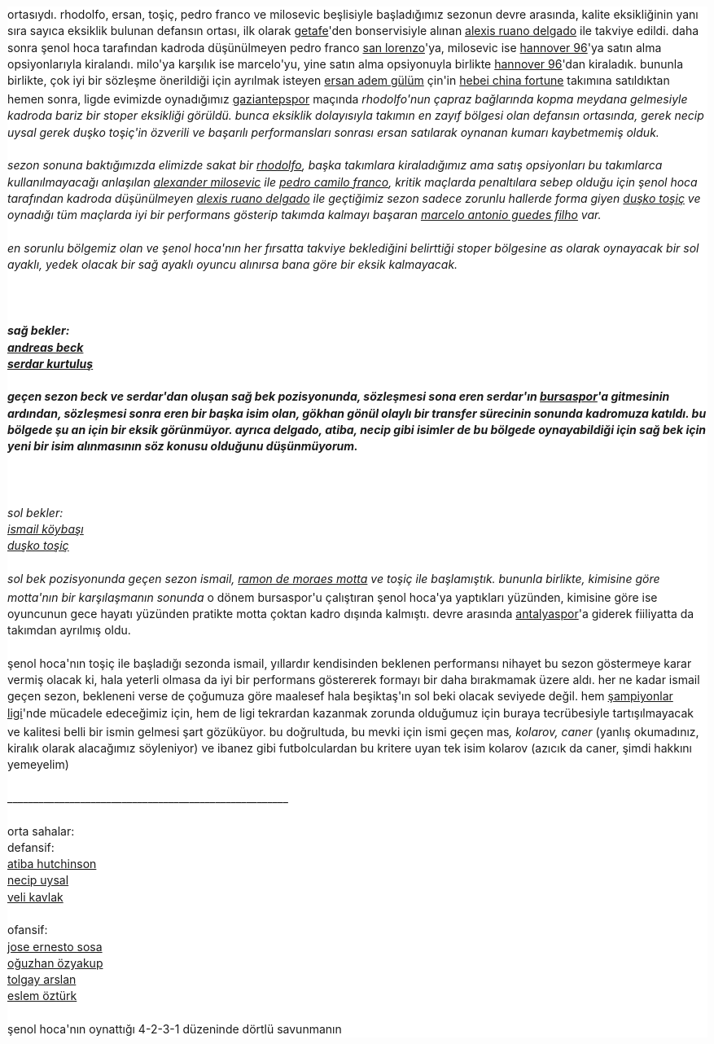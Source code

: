 ortasıydı. rhodolfo, ersan, toşiç, pedro franco ve milosevic beşlisiyle başladığımız sezonun devre arasında, kalite eksikliğinin yanı sıra sayıca eksiklik bulunan defansın ortası, ilk olarak <a class="b" href="/?q=getafe">getafe</a>'den bonservisiyle alınan <a class="b" href="/?q=alexis+ruano+delgado">alexis ruano delgado</a> ile takviye edildi. daha sonra şenol hoca tarafından kadroda düşünülmeyen pedro franco <a class="b" href="/?q=san+lorenzo">san lorenzo</a>'ya, milosevic ise <a class="b" href="/?q=hannover+96">hannover 96</a>'ya satın alma opsiyonlarıyla kiralandı. milo'ya karşılık ise marcelo'yu, yine satın alma opsiyonuyla birlikte <a class="b" href="/?q=hannover+96">hannover 96</a>'dan kiraladık. bununla birlikte, çok iyi bir sözleşme önerildiği için ayrılmak isteyen <a class="b" href="/?q=ersan+adem+g%c3%bcl%c3%bcm">ersan adem gülüm</a> çin'in <a class="b" href="/?q=hebei+china+fortune">hebei china fortune</a> takımına satıldıktan hemen sonra, ligde evimizde oynadığımız <a class="b" href="/?q=gaziantepspor">gaziantepspor</a> maçında<sup class="ab"><a title="(bkz: 7 şubat 2016 beşiktaş gaziantepspor maçı)" href="/?q=7+%c5%9fubat+2016+be%c5%9fikta%c5%9f+gaziantepspor+ma%c3%a7%c4%b1" data-query="7 şubat 2016 beşiktaş gaziantepspor maçı">*</a></sup> rhodolfo'nun çapraz bağlarında kopma meydana gelmesiyle kadroda bariz bir stoper eksikliği görüldü. bunca eksiklik dolayısıyla takımın en zayıf bölgesi olan defansın ortasında, gerek necip uysal gerek duşko toşiç'in özverili ve başarılı performansları sonrası ersan satılarak oynanan kumarı kaybetmemiş olduk. <br/><br/>sezon sonuna baktığımızda elimizde sakat bir <a class="b" href="/?q=rhodolfo">rhodolfo</a>, başka takımlara kiraladığımız ama satış opsiyonları bu takımlarca kullanılmayacağı anlaşılan <a class="b" href="/?q=alexander+milosevic">alexander milosevic</a> ile <a class="b" href="/?q=pedro+camilo+franco">pedro camilo franco</a>, kritik maçlarda penaltılara sebep olduğu için şenol hoca tarafından kadroda düşünülmeyen <a class="b" href="/?q=alexis+ruano+delgado">alexis ruano delgado</a> ile geçtiğimiz sezon sadece zorunlu hallerde forma giyen <a class="b" href="/?q=du%c5%9fko+to%c5%9fi%c3%a7">duşko toşiç</a> ve oynadığı tüm maçlarda iyi bir performans gösterip takımda kalmayı başaran <a class="b" href="/?q=marcelo+antonio+guedes+filho">marcelo antonio guedes filho</a> var. <br/><br/>en sorunlu bölgemiz olan ve şenol hoca'nın her fırsatta takviye beklediğini belirttiği stoper bölgesine as olarak oynayacak bir sol ayaklı, yedek olacak bir sağ ayaklı oyuncu alınırsa bana göre bir eksik kalmayacak.<br/><br/>______________________________________________________<br/><br/>sağ bekler:<br/><a class="b" href="/?q=andreas+beck">andreas beck</a><br/><a class="b" href="/?q=serdar+kurtulu%c5%9f">serdar kurtuluş</a><br/><br/>geçen sezon beck ve serdar'dan oluşan sağ bek pozisyonunda, sözleşmesi sona eren serdar'ın <a class="b" href="/?q=bursaspor">bursaspor</a>'a gitmesinin ardından, sözleşmesi sonra eren bir başka isim olan, gökhan gönül olaylı bir transfer sürecinin sonunda kadromuza katıldı. bu bölgede şu an için bir eksik görünmüyor. ayrıca delgado, atiba, necip gibi isimler de bu bölgede oynayabildiği için sağ bek için yeni bir isim alınmasının söz konusu olduğunu düşünmüyorum.<br/><br/>______________________________________________________<br/><br/>sol bekler: <br/><a class="b" href="/?q=ismail+k%c3%b6yba%c5%9f%c4%b1">ismail köybaşı</a><br/><a class="b" href="/?q=du%c5%9fko+to%c5%9fi%c3%a7">duşko toşiç</a><br/><br/>sol bek pozisyonunda geçen sezon ismail, <a class="b" href="/?q=ramon+de+moraes+motta">ramon de moraes motta</a> ve toşiç ile başlamıştık. bununla birlikte, kimisine göre motta'nın bir karşılaşmanın sonunda<sup class="ab"><a title="(bkz: 15 şubat 2015 beşiktaş bursaspor maçı)" href="/?q=15+%c5%9fubat+2015+be%c5%9fikta%c5%9f+bursaspor+ma%c3%a7%c4%b1" data-query="15 şubat 2015 beşiktaş bursaspor maçı">*</a></sup> o dönem bursaspor'u çalıştıran şenol hoca'ya yaptıkları yüzünden, kimisine göre ise oyuncunun gece hayatı yüzünden pratikte motta çoktan kadro dışında kalmıştı. devre arasında <a class="b" href="/?q=antalyaspor">antalyaspor</a>'a giderek fiiliyatta da takımdan ayrılmış oldu. <br/><br/>şenol hoca'nın toşiç ile başladığı sezonda ismail, yıllardır kendisinden beklenen performansı nihayet bu sezon göstermeye karar vermiş olacak ki, hala yeterli olmasa da iyi bir performans göstererek formayı bir daha bırakmamak üzere aldı. her ne kadar ismail geçen sezon, bekleneni verse de çoğumuza göre maalesef hala beşiktaş'ın sol beki olacak seviyede değil. hem <a class="b" href="/?q=%c5%9fampiyonlar+ligi">şampiyonlar ligi</a>'nde mücadele edeceğimiz için, hem de ligi tekrardan kazanmak zorunda olduğumuz için buraya tecrübesiyle tartışılmayacak ve kalitesi belli bir ismin gelmesi şart gözüküyor. bu doğrultuda, bu mevki için ismi geçen mas<sup class="ab"><a title="(bkz: emmanuel matias mas)" href="/?q=emmanuel+matias+mas" data-query="emmanuel matias mas">*</a></sup>, kolarov, caner<sup class="ab"><a title="(bkz: caner erkin)" href="/?q=caner+erkin" data-query="caner erkin">*</a></sup> (yanlış okumadınız, kiralık olarak alacağımız söyleniyor) ve ibanez gibi futbolculardan bu kritere uyan tek isim kolarov (azıcık da caner, şimdi hakkını yemeyelim)<br/><br/>______________________________________________________<br/><br/>orta sahalar:<br/>defansif:<br/><a class="b" href="/?q=atiba+hutchinson">atiba hutchinson</a><br/><a class="b" href="/?q=necip+uysal">necip uysal</a><br/><a class="b" href="/?q=veli+kavlak">veli kavlak</a><br/><br/>ofansif:<br/><a class="b" href="/?q=jose+ernesto+sosa">jose ernesto sosa</a><br/><a class="b" href="/?q=o%c4%9fuzhan+%c3%b6zyakup">oğuzhan özyakup</a><br/><a class="b" href="/?q=tolgay+arslan">tolgay arslan</a><br/><a class="b" href="/?q=eslem+%c3%b6zt%c3%bcrk">eslem öztürk</a><br/><br/>şenol hoca'nın oynattığı 4-2-3-1 düzeninde dörtlü savunmanın